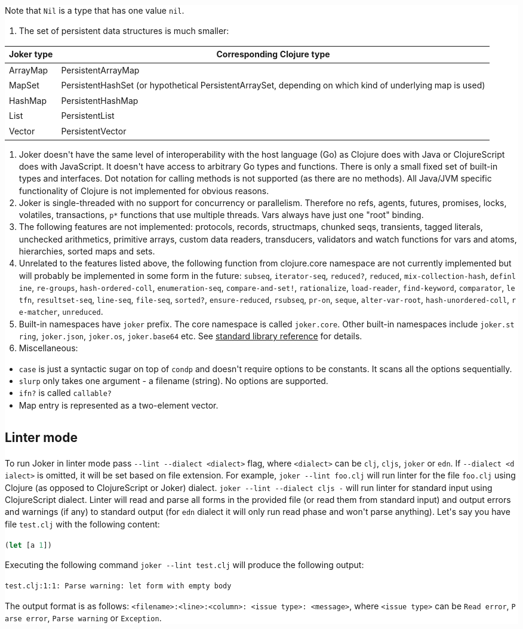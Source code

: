   Note that `Nil` is a type that has one value `nil`.

1. The set of persistent data structures is much smaller:

  | Joker type | Corresponding Clojure type |
  | ---------- | -------------------------- |
  | ArrayMap   | PersistentArrayMap         |
  | MapSet     | PersistentHashSet (or hypothetical PersistentArraySet, depending on which kind of underlying map is used) |
  | HashMap    | PersistentHashMap          |
  | List       | PersistentList             |
  | Vector     | PersistentVector           |

1. Joker doesn't have the same level of interoperability with the host language (Go) as Clojure does with Java or ClojureScript does with JavaScript. It doesn't have access to arbitrary Go types and functions. There is only a small fixed set of built-in types and interfaces. Dot notation for calling methods is not supported (as there are no methods). All Java/JVM specific functionality of Clojure is not implemented for obvious reasons.
1. Joker is single-threaded with no support for concurrency or parallelism. Therefore no refs, agents, futures, promises, locks, volatiles, transactions, `p*` functions that use multiple threads. Vars always have just one "root" binding.
1. The following features are not implemented: protocols, records, structmaps, chunked seqs, transients, tagged literals, unchecked arithmetics, primitive arrays, custom data readers, transducers, validators and watch functions for vars and atoms, hierarchies, sorted maps and sets.
1. Unrelated to the features listed above, the following function from clojure.core namespace are not currently implemented but will probably be implemented in some form in the future: `subseq`, `iterator-seq`, `reduced?`, `reduced`, `mix-collection-hash`, `definline`, `re-groups`, `hash-ordered-coll`, `enumeration-seq`, `compare-and-set!`, `rationalize`, `load-reader`, `find-keyword`, `comparator`, `letfn`, `resultset-seq`, `line-seq`, `file-seq`, `sorted?`, `ensure-reduced`, `rsubseq`, `pr-on`, `seque`, `alter-var-root`, `hash-unordered-coll`, `re-matcher`, `unreduced`.
1. Built-in namespaces have `joker` prefix. The core namespace is called `joker.core`. Other built-in namespaces include `joker.string`, `joker.json`, `joker.os`, `joker.base64` etc. See [standard library reference](https://candid82.github.io/joker/) for details.
1. Miscellaneous:
  - `case` is just a syntactic sugar on top of `condp` and doesn't require options to be constants. It scans all the options sequentially.
  - `slurp` only takes one argument - a filename (string). No options are supported.
  - `ifn?` is called `callable?`
  - Map entry is represented as a two-element vector.

## Linter mode

To run Joker in linter mode pass `--lint --dialect <dialect>` flag, where `<dialect>` can be `clj`, `cljs`, `joker` or `edn`. If `--dialect <dialect>` is omitted, it will be set based on file extension. For example, `joker --lint foo.clj` will run linter for the file `foo.clj` using Clojure (as opposed to ClojureScript or Joker) dialect. `joker --lint --dialect cljs -` will run linter for standard input using ClojureScript dialect. Linter will read and parse all forms in the provided file (or read them from standard input) and output errors and warnings (if any) to standard output (for `edn` dialect it will only run read phase and won't parse anything). Let's say you have file `test.clj` with the following content:
```clojure
(let [a 1])
```
Executing the following command `joker --lint test.clj` will produce the following output:
```
test.clj:1:1: Parse warning: let form with empty body
```
The output format is as follows: `<filename>:<line>:<column>: <issue type>: <message>`, where `<issue type>` can be `Read error`, `Parse error`, `Parse warning` or `Exception`.

